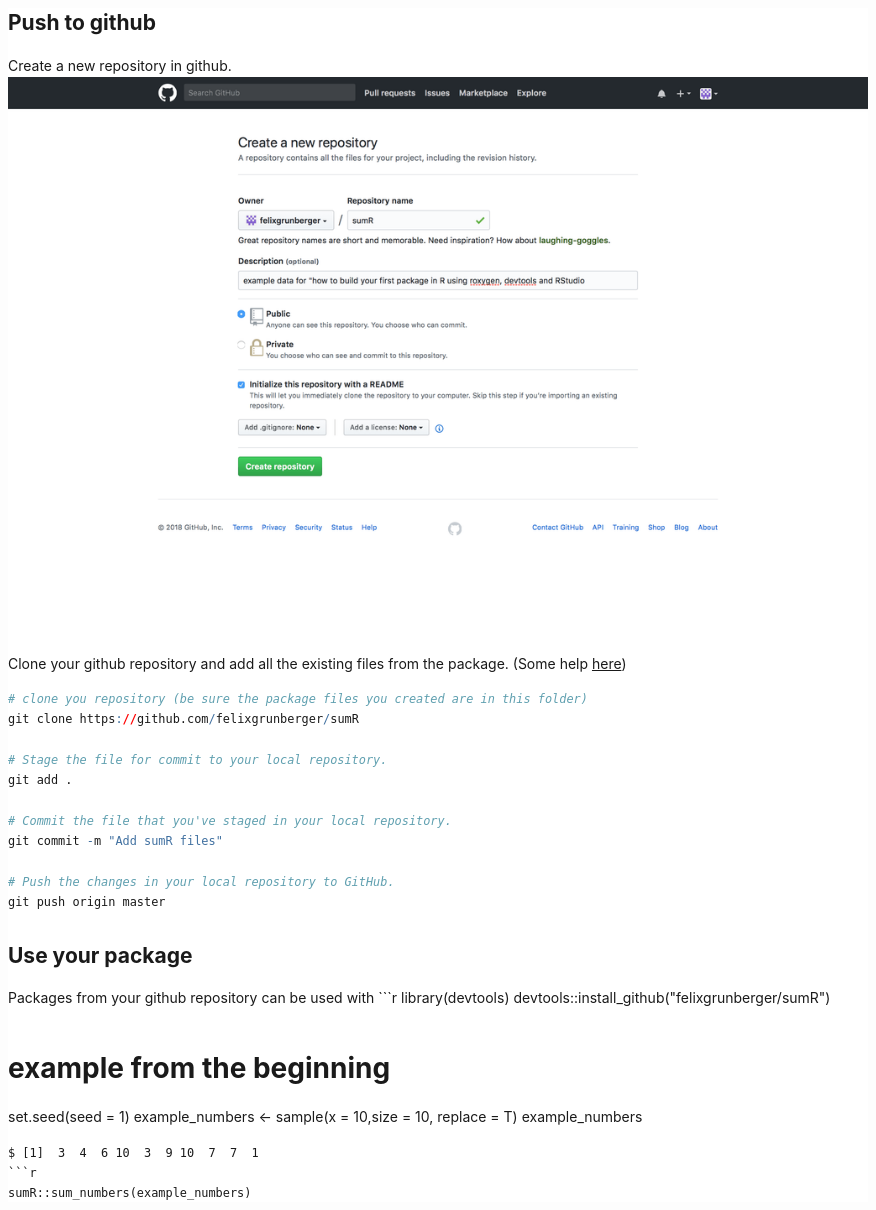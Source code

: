 <h2> Push to github </h2>  
Create a new repository in github.    
<br>
<div>
  <img src="/img/package_github.png" style="width: 100%;"/>
</div>
<br>

Clone your github repository and add all the existing files from the package. (Some help <a target="_blank" href="https://help.github.com/articles/cloning-a-repository/">here</a>)
```r
# clone you repository (be sure the package files you created are in this folder)
git clone https://github.com/felixgrunberger/sumR

# Stage the file for commit to your local repository.
git add .

# Commit the file that you've staged in your local repository.
git commit -m "Add sumR files"

# Push the changes in your local repository to GitHub.
git push origin master
```

<h2> Use your package</h2>  
Packages from your github repository can be used with  
```r
library(devtools)
devtools::install_github("felixgrunberger/sumR")

# example from the beginning
set.seed(seed = 1)
example_numbers <- sample(x = 10,size = 10, replace = T)
example_numbers
```
$ [1]  3  4  6 10  3  9 10  7  7  1
```r
sumR::sum_numbers(example_numbers)
```